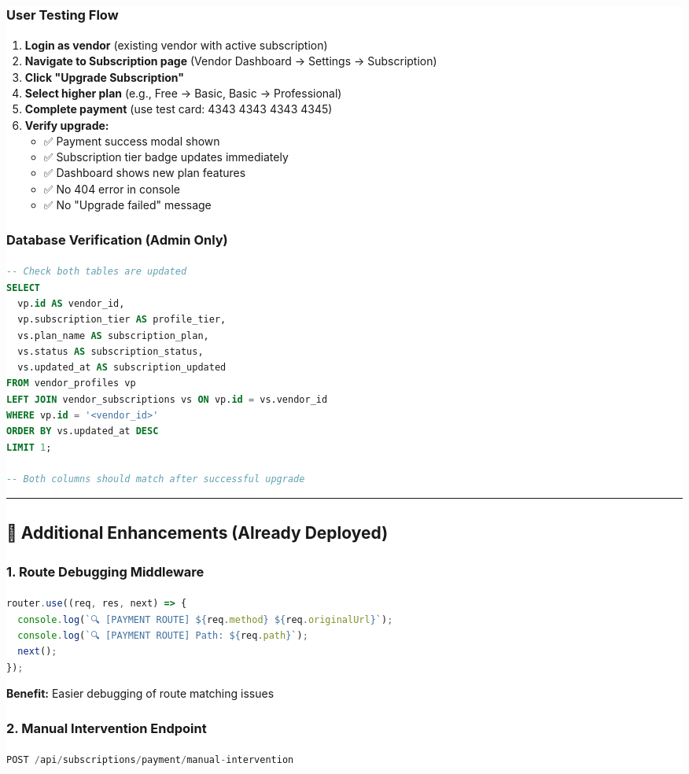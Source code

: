 ### User Testing Flow
1. **Login as vendor** (existing vendor with active subscription)
2. **Navigate to Subscription page** (Vendor Dashboard → Settings → Subscription)
3. **Click "Upgrade Subscription"**
4. **Select higher plan** (e.g., Free → Basic, Basic → Professional)
5. **Complete payment** (use test card: 4343 4343 4343 4345)
6. **Verify upgrade:**
   - ✅ Payment success modal shown
   - ✅ Subscription tier badge updates immediately
   - ✅ Dashboard shows new plan features
   - ✅ No 404 error in console
   - ✅ No "Upgrade failed" message

### Database Verification (Admin Only)
```sql
-- Check both tables are updated
SELECT 
  vp.id AS vendor_id,
  vp.subscription_tier AS profile_tier,
  vs.plan_name AS subscription_plan,
  vs.status AS subscription_status,
  vs.updated_at AS subscription_updated
FROM vendor_profiles vp
LEFT JOIN vendor_subscriptions vs ON vp.id = vs.vendor_id
WHERE vp.id = '<vendor_id>'
ORDER BY vs.updated_at DESC
LIMIT 1;

-- Both columns should match after successful upgrade
```

---

## 🔧 Additional Enhancements (Already Deployed)

### 1. Route Debugging Middleware
```javascript
router.use((req, res, next) => {
  console.log(`🔍 [PAYMENT ROUTE] ${req.method} ${req.originalUrl}`);
  console.log(`🔍 [PAYMENT ROUTE] Path: ${req.path}`);
  next();
});
```

**Benefit:** Easier debugging of route matching issues

### 2. Manual Intervention Endpoint
```javascript
POST /api/subscriptions/payment/manual-intervention
```
